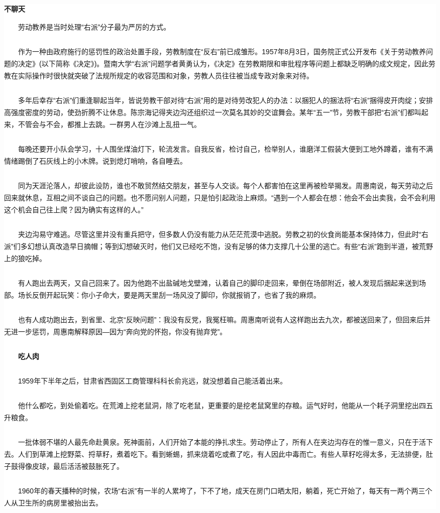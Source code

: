    <strong>
    不聊天
   </strong>
  </p>
  <p style="margin: 0px 0px 25px; padding: 0px; line-height: 24px; text-indent: 28px; font-family: 宋体, arial, helvetica, clean, sans-serif; background-color: rgb(255, 255, 255);">
   劳动教养是当时处理“右派”分子最为严厉的方式。
  </p>
  <p style="margin: 0px 0px 25px; padding: 0px; line-height: 24px; text-indent: 28px; font-family: 宋体, arial, helvetica, clean, sans-serif; background-color: rgb(255, 255, 255);">
   作为一种由政府施行的惩罚性的政治处置手段，劳教制度在“反右”前已成雏形。1957年8月3日，国务院正式公开发布《关于劳动教养问题的决定》(以下简称《决定》)。暨南大学“右派”问题学者黄勇认为，《决定》在劳教期限和审批程序等问题上都缺乏明确的成文规定，因此劳教在实际操作时很快就突破了法规所规定的收容范围和对象，劳教人员往往被当成专政对象来对待。
  </p>
  <p style="margin: 0px 0px 25px; padding: 0px; line-height: 24px; text-indent: 28px; font-family: 宋体, arial, helvetica, clean, sans-serif; background-color: rgb(255, 255, 255);">
   多年后幸存“右派”们重逢聊起当年，皆说劳教干部对待“右派”用的是对待劳改犯人的办法：以捆犯人的捆法将“右派”捆得皮开肉绽；安排高强度密度的劳动，使劲折腾不让休息。陈宗海记得夹边沟还组织过一次莫名其妙的交谊舞会。某年“五一”节，劳教干部把“右派”们都叫起来，不管会与不会，都推上去跳。一群男人在沙滩上乱扭一气。
  </p>
  <p style="margin: 0px 0px 25px; padding: 0px; line-height: 24px; text-indent: 28px; font-family: 宋体, arial, helvetica, clean, sans-serif; background-color: rgb(255, 255, 255);">
   每晚还要开小队会学习，十人围坐煤油灯下，轮流发言。自我反省，检讨自己，检举别人，谁磨洋工假装大便到工地外蹲着，谁有不满情绪踢倒了石灰线上的小木牌。说到熄灯哨响，各自睡去。
  </p>
  <p style="margin: 0px 0px 25px; padding: 0px; line-height: 24px; text-indent: 28px; font-family: 宋体, arial, helvetica, clean, sans-serif; background-color: rgb(255, 255, 255);">
   同为天涯沦落人，却彼此设防，谁也不敢贸然结交朋友，甚至与人交谈。每个人都害怕在这里再被检举揭发。周惠南说，每天劳动之后回来就休息，互相之间不谈自己的问题。也不愿问别人问题，只是怕引起政治上麻烦。“遇到一个人都会在想：他会不会出卖我，会不会利用这个机会自己往上爬？因为确实有这样的人。”
  </p>
  <p style="margin: 0px 0px 25px; padding: 0px; line-height: 24px; text-indent: 28px; font-family: 宋体, arial, helvetica, clean, sans-serif; background-color: rgb(255, 255, 255);">
   夹边沟易守难逃。尽管这里并没有重兵把守，但多数人仍没有能力从茫茫荒漠中逃脱。劳教之初的伙食尚能基本保持体力，但此时“右派”们多幻想认真改造早日摘帽；等到幻想破灭时，他们又已经吃不饱，没有足够的体力支撑几十公里的逃亡。有些“右派”跑到半道，被荒野上的狼吃掉。
  </p>
  <p style="margin: 0px 0px 25px; padding: 0px; line-height: 24px; text-indent: 28px; font-family: 宋体, arial, helvetica, clean, sans-serif; background-color: rgb(255, 255, 255);">
   有人跑出去两天，又自己回来了。因为他跑不出盐碱地戈壁滩，认着自己的脚印走回来，晕倒在场部附近，被人发现后捆起来送到场部。场长反倒开起玩笑：你小子命大，要是两天里刮一场风没了脚印，你就报销了，也省了我的麻烦。
  </p>
  <p style="margin: 0px 0px 25px; padding: 0px; line-height: 24px; text-indent: 28px; font-family: 宋体, arial, helvetica, clean, sans-serif; background-color: rgb(255, 255, 255);">
   也有人成功跑出去，到省里、北京“反映问题”：我没有反党，我冤枉嘛。周惠南听说有人这样跑出去九次，都被送回来了，但回来后并无进一步惩罚，周惠南解释原因—因为“奔向党的怀抱，你没有抛弃党”。
  </p>
  <p style="margin: 0px 0px 25px; padding: 0px; line-height: 24px; text-indent: 28px; font-family: 宋体, arial, helvetica, clean, sans-serif; background-color: rgb(255, 255, 255);">
   <strong>
    吃人肉
   </strong>
  </p>
  <p style="margin: 0px 0px 25px; padding: 0px; line-height: 24px; text-indent: 28px; font-family: 宋体, arial, helvetica, clean, sans-serif; background-color: rgb(255, 255, 255);">
   1959年下半年之后，甘肃省西固区工商管理科科长俞兆远，就没想着自己能活着出来。
  </p>
  <p style="margin: 0px 0px 25px; padding: 0px; line-height: 24px; text-indent: 28px; font-family: 宋体, arial, helvetica, clean, sans-serif; background-color: rgb(255, 255, 255);">
   他什么都吃，到处偷着吃。在荒滩上挖老鼠洞，除了吃老鼠，更重要的是挖老鼠窝里的存粮。运气好时，他能从一个耗子洞里挖出四五升粮食。
  </p>
  <p style="margin: 0px 0px 25px; padding: 0px; line-height: 24px; text-indent: 28px; font-family: 宋体, arial, helvetica, clean, sans-serif; background-color: rgb(255, 255, 255);">
   一批体弱不堪的人最先命赴黄泉。死神面前，人们开始了本能的挣扎求生。劳动停止了，所有人在夹边沟存在的惟一意义，只在于活下去。人们到草滩上挖野菜、捋草籽，煮着吃下。看到蜥蜴，抓来烧着吃或煮了吃，有人因此中毒而亡。有些人草籽吃得太多，无法排便，肚子鼓得像皮球，最后活活被鼓胀死了。
  </p>
  <p style="margin: 0px 0px 25px; padding: 0px; line-height: 24px; text-indent: 28px; font-family: 宋体, arial, helvetica, clean, sans-serif; background-color: rgb(255, 255, 255);">
   1960年的春天播种的时候，农场“右派”有一半的人累垮了，下不了地，成天在房门口晒太阳，躺着，死亡开始了，每天有一两个两三个人从卫生所的病房里被抬出去。
  </p>